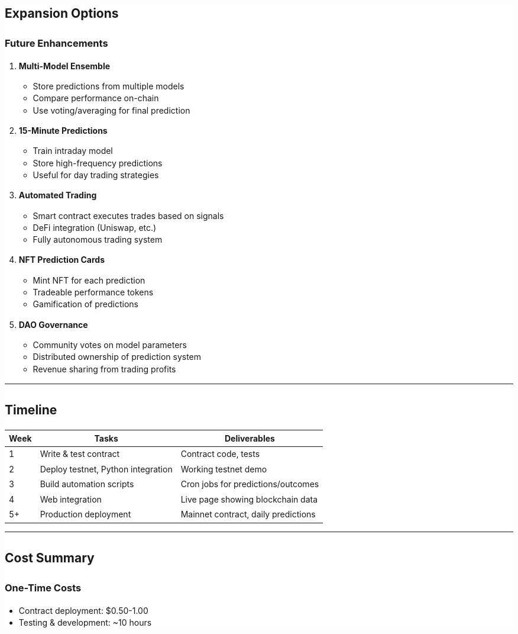 ## Expansion Options

### Future Enhancements

1. **Multi-Model Ensemble**
   - Store predictions from multiple models
   - Compare performance on-chain
   - Use voting/averaging for final prediction

2. **15-Minute Predictions**
   - Train intraday model
   - Store high-frequency predictions
   - Useful for day trading strategies

3. **Automated Trading**
   - Smart contract executes trades based on signals
   - DeFi integration (Uniswap, etc.)
   - Fully autonomous trading system

4. **NFT Prediction Cards**
   - Mint NFT for each prediction
   - Tradeable performance tokens
   - Gamification of predictions

5. **DAO Governance**
   - Community votes on model parameters
   - Distributed ownership of prediction system
   - Revenue sharing from trading profits

---

## Timeline

| Week | Tasks | Deliverables |
|------|-------|--------------|
| 1 | Write & test contract | Contract code, tests |
| 2 | Deploy testnet, Python integration | Working testnet demo |
| 3 | Build automation scripts | Cron jobs for predictions/outcomes |
| 4 | Web integration | Live page showing blockchain data |
| 5+ | Production deployment | Mainnet contract, daily predictions |

---

## Cost Summary

### One-Time Costs
- Contract deployment: $0.50-1.00
- Testing & development: ~10 hours

